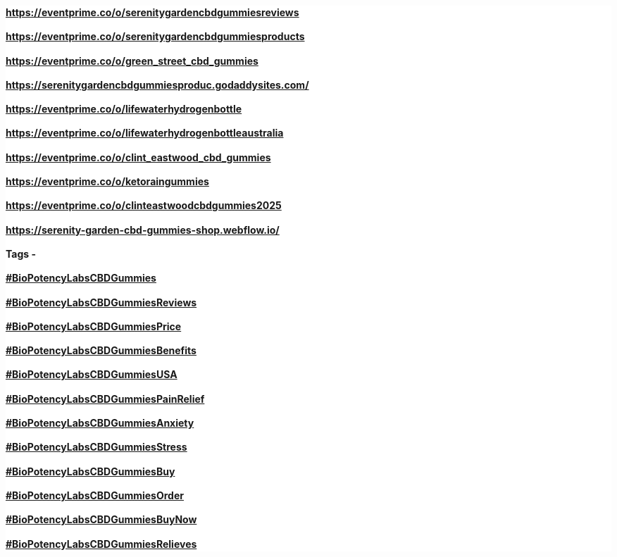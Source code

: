 <p><strong><a href="https://eventprime.co/o/serenitygardencbdgummiesreviews">https://eventprime.co/o/serenitygardencbdgummiesreviews</a>&nbsp;</strong></p>
<p><strong><a href="https://eventprime.co/o/serenitygardencbdgummiesproducts">https://eventprime.co/o/serenitygardencbdgummiesproducts</a>&nbsp;</strong></p>
<p><strong><a href="https://eventprime.co/o/green_street_cbd_gummies">https://eventprime.co/o/green_street_cbd_gummies</a>&nbsp;</strong></p>
<p><strong><a href="https://serenitygardencbdgummiesproduc.godaddysites.com/">https://serenitygardencbdgummiesproduc.godaddysites.com/</a>&nbsp;</strong></p>
<p><strong><a href="https://eventprime.co/o/lifewaterhydrogenbottle">https://eventprime.co/o/lifewaterhydrogenbottle</a>&nbsp;</strong></p>
<p><strong><a href="https://eventprime.co/o/lifewaterhydrogenbottleaustralia">https://eventprime.co/o/lifewaterhydrogenbottleaustralia</a>&nbsp;</strong></p>
<p><strong><a href="https://eventprime.co/o/clint_eastwood_cbd_gummies">https://eventprime.co/o/clint_eastwood_cbd_gummies</a>&nbsp;</strong></p>
<p><strong><a href="https://eventprime.co/o/ketoraingummies">https://eventprime.co/o/ketoraingummies</a>&nbsp;</strong></p>
<p><strong><a href="https://eventprime.co/o/clinteastwoodcbdgummies2025">https://eventprime.co/o/clinteastwoodcbdgummies2025</a>&nbsp;</strong></p>
<p><strong><a href="https://serenity-garden-cbd-gummies-shop.webflow.io/">https://serenity-garden-cbd-gummies-shop.webflow.io/</a>&nbsp;</strong></p>
<p><strong>Tags -&nbsp;</strong></p>
<p><strong><a href="https://supplemntsall.com/hcrv">#BioPotencyLabsCBDGummies</a></strong></p>
<p><strong><a href="https://supplemntsall.com/hcrv">#BioPotencyLabsCBDGummiesReviews</a></strong></p>
<p><strong><a href="https://supplemntsall.com/hcrv">#BioPotencyLabsCBDGummiesPrice</a></strong></p>
<p><strong><a href="https://supplemntsall.com/hcrv">#BioPotencyLabsCBDGummiesBenefits</a></strong></p>
<p><strong><a href="https://supplemntsall.com/hcrv">#BioPotencyLabsCBDGummiesUSA</a></strong></p>
<p><strong><a href="https://supplemntsall.com/hcrv">#BioPotencyLabsCBDGummiesPainRelief</a></strong></p>
<p><strong><a href="https://supplemntsall.com/hcrv">#BioPotencyLabsCBDGummiesAnxiety</a></strong></p>
<p><strong><a href="https://supplemntsall.com/hcrv">#BioPotencyLabsCBDGummiesStress</a></strong></p>
<p><strong><a href="https://supplemntsall.com/hcrv">#BioPotencyLabsCBDGummiesBuy</a></strong></p>
<p><strong><a href="https://supplemntsall.com/hcrv">#BioPotencyLabsCBDGummiesOrder</a></strong></p>
<p><strong><a href="https://supplemntsall.com/hcrv">#BioPotencyLabsCBDGummiesBuyNow</a></strong></p>
<p><strong><a href="https://supplemntsall.com/hcrv">#BioPotencyLabsCBDGummiesRelieves</a></strong></p>
